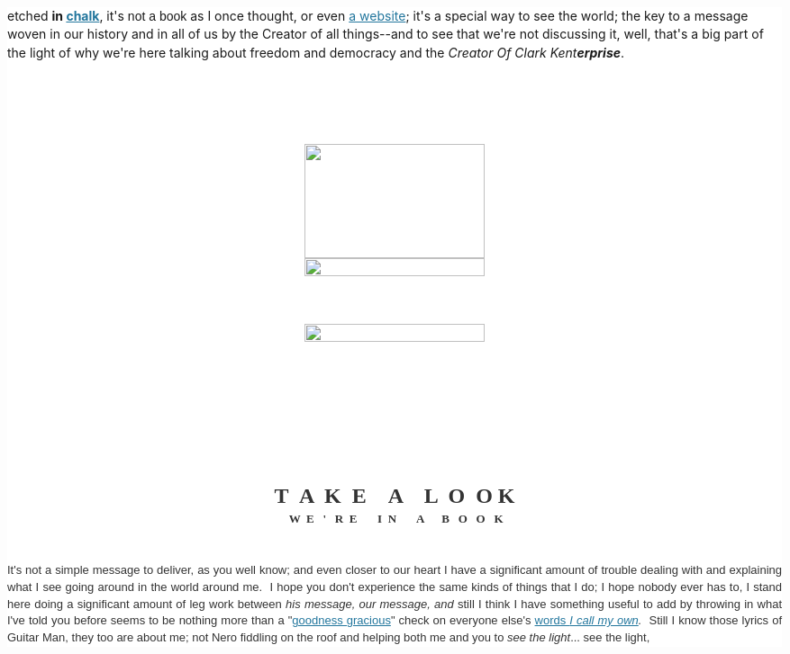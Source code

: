 etched&nbsp;<span style="border: 0px; font-weight: 700; margin: 0px; padding: 0px;">in&nbsp;<a href="http://chalk.reallyhim.com/" rel="noopener" style="border: 0px; color: #22769d; margin: 0px; outline: none; padding: 0px;" target="_blank">chalk</a></span>, it's&nbsp;<span style="font-family: &quot;comic sans ms&quot; , sans-serif;">not a book</span>&nbsp;as I once thought, or even&nbsp;<a href="http://day.reallyhim.com/" rel="noopener" style="border: 0px; color: #22769d; margin: 0px; outline: none; padding: 0px;" target="_blank">a website</a>; it's a special way to see the world; the key to a message woven in our history and in all of us by the Creator of all things--and to see that we're not discussing it, well, that's a big part of the light of why we're here talking about freedom and democracy and the&nbsp;<em style="border: 0px; margin: 0px; padding: 0px;">Creator Of Clark Kent<span style="border: 0px; font-weight: 700; margin: 0px; padding: 0px;">erprise</span></em>.</div><div style="text-align: center;"><br /></div></div><div style="background-color: white; border: 0px; color: #333333; margin: 0px; padding: 0px;"><div style="border: 0px; margin: 0px; padding: 0px;"><div style="border: 0px; margin: 0px; padding: 0px;"><div style="font-family: arial, helvetica, sans-serif; font-size: 13px;"><div style="font-family: arial, helvetica, sans-serif; font-size: 13px;"><br /><a href="http://verily.reallyhim.com/"></a><br /><center><a href="http://verily.reallyhim.com/"></a><div style="font-family: arial, helvetica, sans-serif; font-size: 13px;"><a href="http://verily.reallyhim.com/"></a><a href="http://verily.reallyhim.com/"></a><a href="http://verily.reallyhim.com/"></a><a href="http://verily.reallyhim.com/"><br /></a><a href="http://verily.reallyhim.com/"><img alt="" border="0" height="127" id="BLOGGER_PHOTO_ID_6467481667272841570" src="reqs/1.bp.blogspot.com/-FU-SzCf_Cwc/WcEcT2kmGWI/AAAAAAAAHcw/C4H1NpsloigJwDuZfH0O3K3HZYMQVshmgCK4BGAYYCw/s200/image-716736.png" style="display: block; margin-left: auto; margin-right: auto;" width="200" /></a><a href="http://doors.reallyhim.com/"><img alt="" border="0" height="73" id="BLOGGER_PHOTO_ID_6467481680260398258" src="reqs/2.bp.blogspot.com/-um48VZ9LiU4/WcEcUm9EfLI/AAAAAAAAHc4/8KU1JafkQD03LIYIwA3UB2TMfme8G97ngCK4BGAYYCw/s200/image-720481.png" style="border: 0px; font-size: 0px; height: auto !important; margin: 0px; max-width: 100%; padding: 0px; vertical-align: middle;" width="200" /></a><br /><a href="http://threetag.reallyhim.com/"><img alt="" border="0" height="155" id="BLOGGER_PHOTO_ID_6467481690598906098" src="reqs/1.bp.blogspot.com/-ZH1Xr5lUCK4/WcEcVNd9mPI/AAAAAAAAHdA/Hx_CCUJTXfkxL-rcMjs8leHNgECMpg1ewCK4BGAYYCw/s200/image-722653.png" style="border: 0px; font-size: 0px; height: auto !important; margin: 0px; max-width: 100%; padding: 0px; vertical-align: middle;" width="200" /></a><br /><br /><span style="border: 0px; font-weight: 700; margin: 0px; padding: 0px;"><strong><span style="font-family: &quot;georgia&quot; , &quot;times new roman&quot; , serif; font-size: x-large;">T &nbsp;A &nbsp;K &nbsp;E &nbsp; &nbsp;A &nbsp; &nbsp;L &nbsp;O &nbsp;O K</span></strong></span><br /><div style="font-size: 13px;"><span style="border: 0px; font-weight: 700; margin: 0px; padding: 0px;"><strong><span style="font-family: &quot;georgia&quot; , &quot;times new roman&quot; , serif;">&nbsp;W &nbsp;E &nbsp; ' &nbsp; R &nbsp;E &nbsp; &nbsp; &nbsp; I &nbsp;N &nbsp; &nbsp; &nbsp; A &nbsp; &nbsp; &nbsp;B &nbsp; O &nbsp; O &nbsp; K</span></strong></span></div></div></center></div><div style="font-family: arial, helvetica, sans-serif; font-size: 13px;"><br /></div></div></div></div></div><div style="background-color: white; border: 0px; color: #333333; font-family: arial, helvetica, sans-serif; margin: 0px; padding: 0px;"><div style="font-size: 13px;"><span style="border: 0px; font-weight: 700; margin: 0px; padding: 0px;"><span style="font-family: &quot;arial black&quot; , sans-serif; font-size: xx-small;"><br /></span></span></div></div><div dir="ltr" style="background-color: white; border: 0px; color: #333333; font-family: arial, helvetica, sans-serif; font-size: 13px; margin: 0px; padding: 0px;"></div><div dir="ltr" style="background-color: white; border: 0px; color: #333333; font-family: arial, helvetica, sans-serif; font-size: 13px; margin: 0px; padding: 0px; text-align: justify;"><div style="text-align: justify;">It's not a simple message to deliver, as you well know; and even closer to our heart I have a significant amount of trouble dealing with and explaining what I see going around in the world around me.&nbsp; I hope you don't experience the same kinds of things that I do; I hope nobody ever has to, I stand here doing a significant amount of leg work between&nbsp;<em style="border: 0px; margin: 0px; padding: 0px;">his message, our message, and&nbsp;</em>still I think I have something useful to add by throwing in what I've told you before seems to be nothing more than a "<span style="font-family: &quot;arial narrow&quot; , sans-serif;"><a href="https://www.youtube.com/watch?v=7IjgZGhHrYY" rel="noopener" style="border: 0px; color: #22769d; margin: 0px; outline: none; padding: 0px;" target="_blank">goodness gracious</a></span>" check on everyone else's&nbsp;<a href="https://www.youtube.com/watch?v=CpOjQvADLG4" rel="noopener" style="border: 0px; color: #22769d; margin: 0px; outline: none; padding: 0px;" target="_blank">words&nbsp;</a><em style="border: 0px; margin: 0px; padding: 0px;"><a href="https://www.youtube.com/watch?v=CpOjQvADLG4" rel="noopener" style="border: 0px; color: #22769d; margin: 0px; outline: none; padding: 0px;" target="_blank">I call my own</a>. &nbsp;</em>Still I know those lyrics of Guitar Man, they too are about me; not Nero fiddling on the roof and helping both me and you to&nbsp;<em style="border: 0px; margin: 0px; padding: 0px;">see the light</em>... see the light,